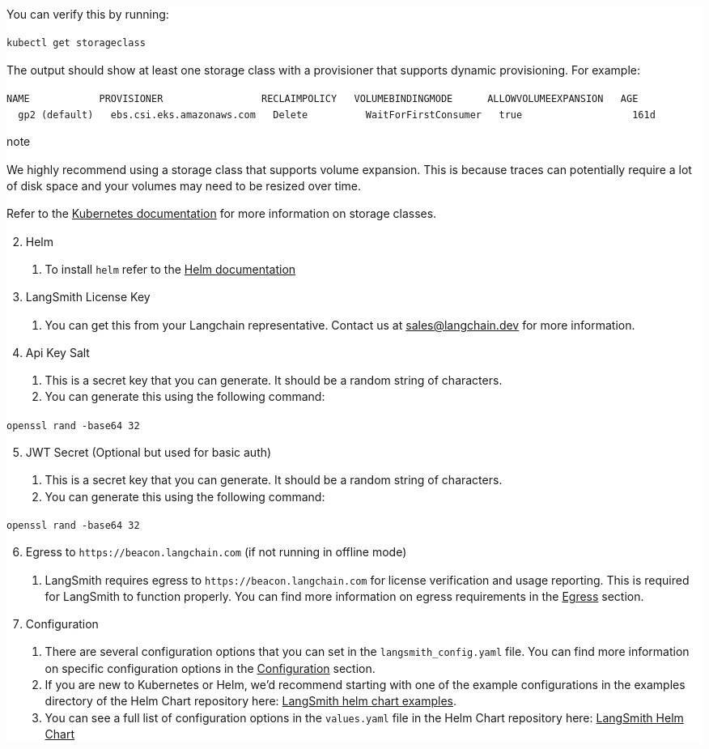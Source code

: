 You can verify this by running:
    
    kubectl get storageclass  
    

The output should show at least one storage class with a provisioner that supports dynamic provisioning. For example:
    
    NAME            PROVISIONER                 RECLAIMPOLICY   VOLUMEBINDINGMODE      ALLOWVOLUMEEXPANSION   AGE  
      gp2 (default)   ebs.csi.eks.amazonaws.com   Delete          WaitForFirstConsumer   true                   161d  
    

note

We highly recommend using a storage class that supports volume expansion. This is because traces can potentially require a lot of disk space and your volumes may need to be resized over time.

Refer to the [Kubernetes documentation](https://kubernetes.io/docs/concepts/storage/storage-classes/) for more information on storage classes.

  2. Helm

     1. To install `helm` refer to the [Helm documentation](https://helm.sh/docs/intro/install/)
  3. LangSmith License Key

     1. You can get this from your Langchain representative. Contact us at [sales@langchain.dev](mailto:sales@langchain.dev) for more information.
  4. Api Key Salt

     1. This is a secret key that you can generate. It should be a random string of characters.
     2. You can generate this using the following command:
    
    openssl rand -base64 32  
    

  5. JWT Secret (Optional but used for basic auth)

     1. This is a secret key that you can generate. It should be a random string of characters.
     2. You can generate this using the following command:
    
    openssl rand -base64 32  
    

  6. Egress to `https://beacon.langchain.com` (if not running in offline mode)

     1. LangSmith requires egress to `https://beacon.langchain.com` for license verification and usage reporting. This is required for LangSmith to function properly. You can find more information on egress requirements in the [Egress](/self_hosting/egress) section.
  7. Configuration

     1. There are several configuration options that you can set in the `langsmith_config.yaml` file. You can find more information on specific configuration options in the [Configuration](/self_hosting/configuration) section.
     2. If you are new to Kubernetes or Helm, we’d recommend starting with one of the example configurations in the examples directory of the Helm Chart repository here: [LangSmith helm chart examples](https://github.com/langchain-ai/helm/tree/main/charts/langsmith/examples).
     3. You can see a full list of configuration options in the `values.yaml` file in the Helm Chart repository here: [LangSmith Helm Chart](https://github.com/langchain-ai/helm/tree/main/charts/langsmith/values.yaml)
